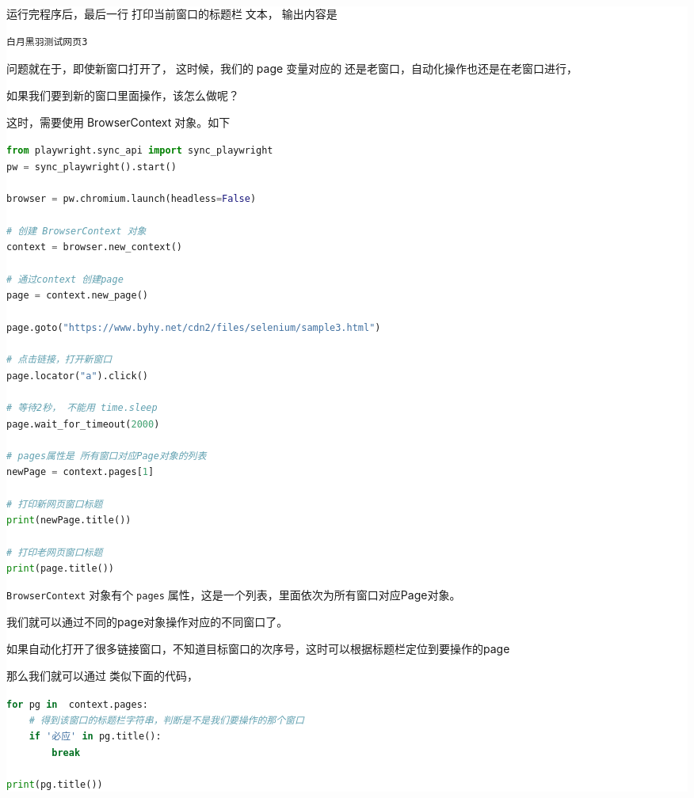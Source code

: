 

运行完程序后，最后一行 打印当前窗口的标题栏 文本， 输出内容是

```
白月黑羽测试网页3
```

问题就在于，即使新窗口打开了， 这时候，我们的 page 变量对应的 还是老窗口，自动化操作也还是在老窗口进行，



如果我们要到新的窗口里面操作，该怎么做呢？

这时，需要使用 BrowserContext 对象。如下

```python
from playwright.sync_api import sync_playwright
pw = sync_playwright().start()

browser = pw.chromium.launch(headless=False)

# 创建 BrowserContext 对象
context = browser.new_context()

# 通过context 创建page
page = context.new_page() 

page.goto("https://www.byhy.net/cdn2/files/selenium/sample3.html")

# 点击链接，打开新窗口
page.locator("a").click()

# 等待2秒， 不能用 time.sleep
page.wait_for_timeout(2000)

# pages属性是 所有窗口对应Page对象的列表
newPage = context.pages[1]

# 打印新网页窗口标题
print(newPage.title())

# 打印老网页窗口标题
print(page.title())
```

`BrowserContext` 对象有个 `pages` 属性，这是一个列表，里面依次为所有窗口对应Page对象。

我们就可以通过不同的page对象操作对应的不同窗口了。



如果自动化打开了很多链接窗口，不知道目标窗口的次序号，这时可以根据标题栏定位到要操作的page

那么我们就可以通过 类似下面的代码，

```python
for pg in  context.pages:
    # 得到该窗口的标题栏字符串，判断是不是我们要操作的那个窗口
    if '必应' in pg.title():
        break

print(pg.title())   
```
